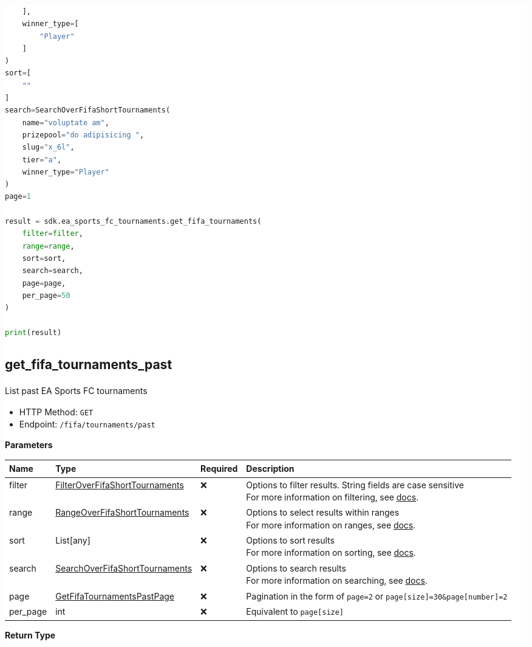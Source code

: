 ```python
    ],
    winner_type=[
        "Player"
    ]
)
sort=[
    ""
]
search=SearchOverFifaShortTournaments(
    name="voluptate am",
    prizepool="do adipisicing ",
    slug="x_6l",
    tier="a",
    winner_type="Player"
)
page=1

result = sdk.ea_sports_fc_tournaments.get_fifa_tournaments(
    filter=filter,
    range=range,
    sort=sort,
    search=search,
    page=page,
    per_page=50
)

print(result)
```

## get_fifa_tournaments_past

List past EA Sports FC tournaments

- HTTP Method: `GET`
- Endpoint: `/fifa/tournaments/past`

**Parameters**

| Name     | Type                                                                          | Required | Description                                                                                                                                         |
| :------- | :---------------------------------------------------------------------------- | :------- | :-------------------------------------------------------------------------------------------------------------------------------------------------- |
| filter   | [FilterOverFifaShortTournaments](../models/FilterOverFifaShortTournaments.md) | ❌       | Options to filter results. String fields are case sensitive <br/>For more information on filtering, see [docs](/docs/filtering-and-sorting#filter). |
| range    | [RangeOverFifaShortTournaments](../models/RangeOverFifaShortTournaments.md)   | ❌       | Options to select results within ranges <br/>For more information on ranges, see [docs](/docs/filtering-and-sorting#range).                         |
| sort     | List[any]                                                                     | ❌       | Options to sort results <br/>For more information on sorting, see [docs](/docs/filtering-and-sorting#sort).                                         |
| search   | [SearchOverFifaShortTournaments](../models/SearchOverFifaShortTournaments.md) | ❌       | Options to search results <br/>For more information on searching, see [docs](/docs/filtering-and-sorting#search).                                   |
| page     | [GetFifaTournamentsPastPage](../models/GetFifaTournamentsPastPage.md)         | ❌       | Pagination in the form of `page=2` or `page[size]=30&page[number]=2`                                                                                |
| per_page | int                                                                           | ❌       | Equivalent to `page[size]`                                                                                                                          |

**Return Type**
